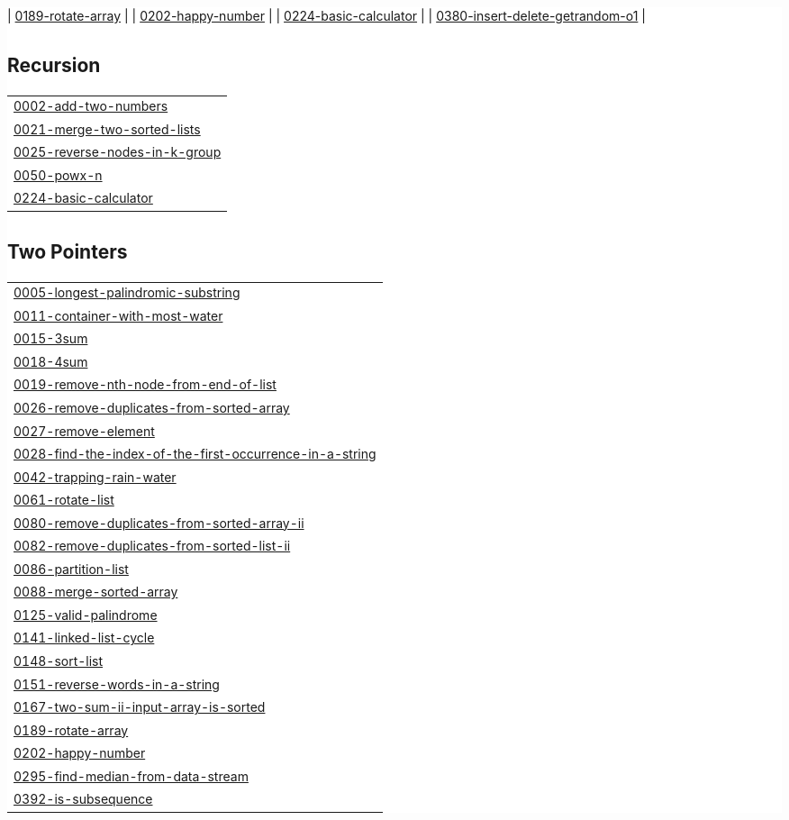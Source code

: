 | [0189-rotate-array](https://github.com/Akash-Veerla/LeetCode-Submissions/tree/master/0189-rotate-array) |
| [0202-happy-number](https://github.com/Akash-Veerla/LeetCode-Submissions/tree/master/0202-happy-number) |
| [0224-basic-calculator](https://github.com/Akash-Veerla/LeetCode-Submissions/tree/master/0224-basic-calculator) |
| [0380-insert-delete-getrandom-o1](https://github.com/Akash-Veerla/LeetCode-Submissions/tree/master/0380-insert-delete-getrandom-o1) |
## Recursion
|  |
| ------- |
| [0002-add-two-numbers](https://github.com/Akash-Veerla/LeetCode-Submissions/tree/master/0002-add-two-numbers) |
| [0021-merge-two-sorted-lists](https://github.com/Akash-Veerla/LeetCode-Submissions/tree/master/0021-merge-two-sorted-lists) |
| [0025-reverse-nodes-in-k-group](https://github.com/Akash-Veerla/LeetCode-Submissions/tree/master/0025-reverse-nodes-in-k-group) |
| [0050-powx-n](https://github.com/Akash-Veerla/LeetCode-Submissions/tree/master/0050-powx-n) |
| [0224-basic-calculator](https://github.com/Akash-Veerla/LeetCode-Submissions/tree/master/0224-basic-calculator) |
## Two Pointers
|  |
| ------- |
| [0005-longest-palindromic-substring](https://github.com/Akash-Veerla/LeetCode-Submissions/tree/master/0005-longest-palindromic-substring) |
| [0011-container-with-most-water](https://github.com/Akash-Veerla/LeetCode-Submissions/tree/master/0011-container-with-most-water) |
| [0015-3sum](https://github.com/Akash-Veerla/LeetCode-Submissions/tree/master/0015-3sum) |
| [0018-4sum](https://github.com/Akash-Veerla/LeetCode-Submissions/tree/master/0018-4sum) |
| [0019-remove-nth-node-from-end-of-list](https://github.com/Akash-Veerla/LeetCode-Submissions/tree/master/0019-remove-nth-node-from-end-of-list) |
| [0026-remove-duplicates-from-sorted-array](https://github.com/Akash-Veerla/LeetCode-Submissions/tree/master/0026-remove-duplicates-from-sorted-array) |
| [0027-remove-element](https://github.com/Akash-Veerla/LeetCode-Submissions/tree/master/0027-remove-element) |
| [0028-find-the-index-of-the-first-occurrence-in-a-string](https://github.com/Akash-Veerla/LeetCode-Submissions/tree/master/0028-find-the-index-of-the-first-occurrence-in-a-string) |
| [0042-trapping-rain-water](https://github.com/Akash-Veerla/LeetCode-Submissions/tree/master/0042-trapping-rain-water) |
| [0061-rotate-list](https://github.com/Akash-Veerla/LeetCode-Submissions/tree/master/0061-rotate-list) |
| [0080-remove-duplicates-from-sorted-array-ii](https://github.com/Akash-Veerla/LeetCode-Submissions/tree/master/0080-remove-duplicates-from-sorted-array-ii) |
| [0082-remove-duplicates-from-sorted-list-ii](https://github.com/Akash-Veerla/LeetCode-Submissions/tree/master/0082-remove-duplicates-from-sorted-list-ii) |
| [0086-partition-list](https://github.com/Akash-Veerla/LeetCode-Submissions/tree/master/0086-partition-list) |
| [0088-merge-sorted-array](https://github.com/Akash-Veerla/LeetCode-Submissions/tree/master/0088-merge-sorted-array) |
| [0125-valid-palindrome](https://github.com/Akash-Veerla/LeetCode-Submissions/tree/master/0125-valid-palindrome) |
| [0141-linked-list-cycle](https://github.com/Akash-Veerla/LeetCode-Submissions/tree/master/0141-linked-list-cycle) |
| [0148-sort-list](https://github.com/Akash-Veerla/LeetCode-Submissions/tree/master/0148-sort-list) |
| [0151-reverse-words-in-a-string](https://github.com/Akash-Veerla/LeetCode-Submissions/tree/master/0151-reverse-words-in-a-string) |
| [0167-two-sum-ii-input-array-is-sorted](https://github.com/Akash-Veerla/LeetCode-Submissions/tree/master/0167-two-sum-ii-input-array-is-sorted) |
| [0189-rotate-array](https://github.com/Akash-Veerla/LeetCode-Submissions/tree/master/0189-rotate-array) |
| [0202-happy-number](https://github.com/Akash-Veerla/LeetCode-Submissions/tree/master/0202-happy-number) |
| [0295-find-median-from-data-stream](https://github.com/Akash-Veerla/LeetCode-Submissions/tree/master/0295-find-median-from-data-stream) |
| [0392-is-subsequence](https://github.com/Akash-Veerla/LeetCode-Submissions/tree/master/0392-is-subsequence) |